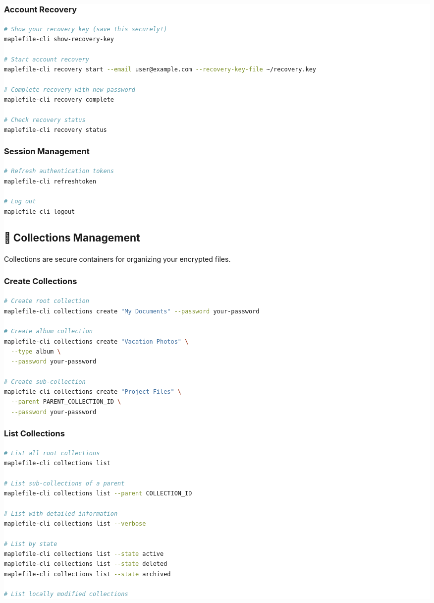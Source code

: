 ### Account Recovery

```bash
# Show your recovery key (save this securely!)
maplefile-cli show-recovery-key

# Start account recovery
maplefile-cli recovery start --email user@example.com --recovery-key-file ~/recovery.key

# Complete recovery with new password
maplefile-cli recovery complete

# Check recovery status
maplefile-cli recovery status
```

### Session Management

```bash
# Refresh authentication tokens
maplefile-cli refreshtoken

# Log out
maplefile-cli logout
```

## 📁 Collections Management

Collections are secure containers for organizing your encrypted files.

### Create Collections

```bash
# Create root collection
maplefile-cli collections create "My Documents" --password your-password

# Create album collection
maplefile-cli collections create "Vacation Photos" \
  --type album \
  --password your-password

# Create sub-collection
maplefile-cli collections create "Project Files" \
  --parent PARENT_COLLECTION_ID \
  --password your-password
```

### List Collections

```bash
# List all root collections
maplefile-cli collections list

# List sub-collections of a parent
maplefile-cli collections list --parent COLLECTION_ID

# List with detailed information
maplefile-cli collections list --verbose

# List by state
maplefile-cli collections list --state active
maplefile-cli collections list --state deleted
maplefile-cli collections list --state archived

# List locally modified collections
```